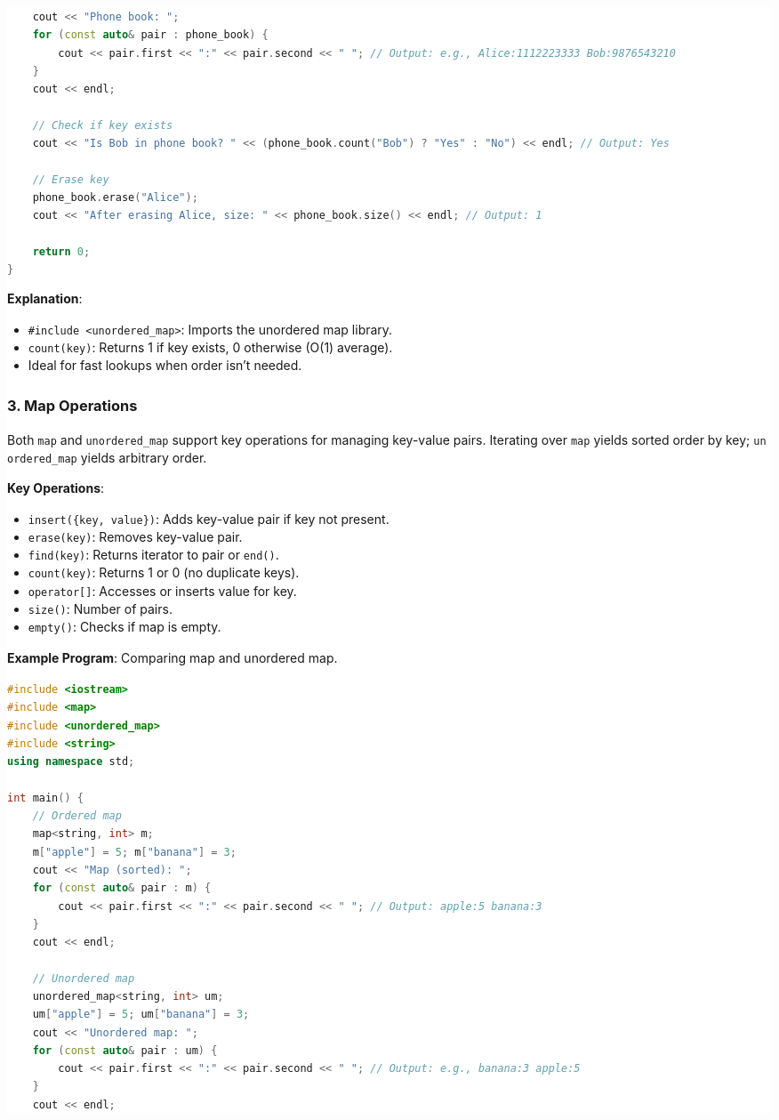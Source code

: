 ```cpp
    cout << "Phone book: ";
    for (const auto& pair : phone_book) {
        cout << pair.first << ":" << pair.second << " "; // Output: e.g., Alice:1112223333 Bob:9876543210
    }
    cout << endl;

    // Check if key exists
    cout << "Is Bob in phone book? " << (phone_book.count("Bob") ? "Yes" : "No") << endl; // Output: Yes

    // Erase key
    phone_book.erase("Alice");
    cout << "After erasing Alice, size: " << phone_book.size() << endl; // Output: 1

    return 0;
}
```

**Explanation**:  
- `#include <unordered_map>`: Imports the unordered map library.  
- `count(key)`: Returns 1 if key exists, 0 otherwise (O(1) average).  
- Ideal for fast lookups when order isn’t needed.

### 3. Map Operations
Both `map` and `unordered_map` support key operations for managing key-value pairs. Iterating over `map` yields sorted order by key; `unordered_map` yields arbitrary order.

**Key Operations**:  
- `insert({key, value})`: Adds key-value pair if key not present.  
- `erase(key)`: Removes key-value pair.  
- `find(key)`: Returns iterator to pair or `end()`.  
- `count(key)`: Returns 1 or 0 (no duplicate keys).  
- `operator[]`: Accesses or inserts value for key.  
- `size()`: Number of pairs.  
- `empty()`: Checks if map is empty.

**Example Program**: Comparing map and unordered map.

```cpp
#include <iostream>
#include <map>
#include <unordered_map>
#include <string>
using namespace std;

int main() {
    // Ordered map
    map<string, int> m;
    m["apple"] = 5; m["banana"] = 3;
    cout << "Map (sorted): ";
    for (const auto& pair : m) {
        cout << pair.first << ":" << pair.second << " "; // Output: apple:5 banana:3
    }
    cout << endl;

    // Unordered map
    unordered_map<string, int> um;
    um["apple"] = 5; um["banana"] = 3;
    cout << "Unordered map: ";
    for (const auto& pair : um) {
        cout << pair.first << ":" << pair.second << " "; // Output: e.g., banana:3 apple:5
    }
    cout << endl;

```